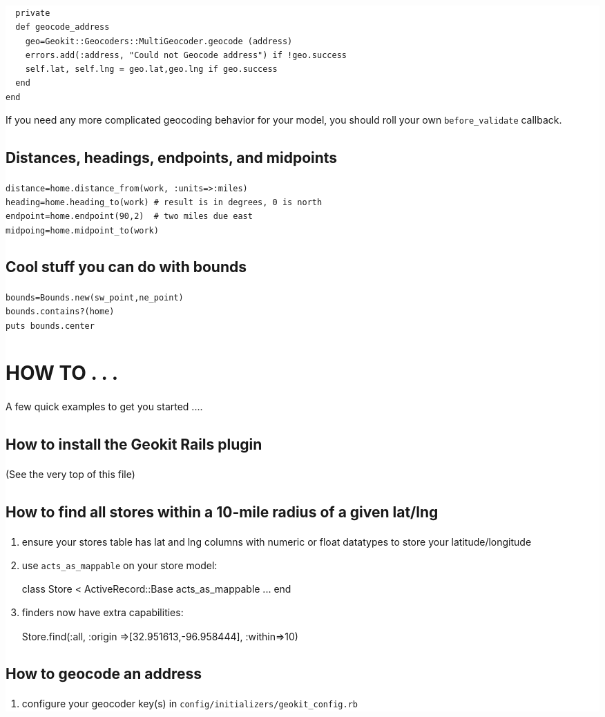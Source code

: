       private
      def geocode_address
        geo=Geokit::Geocoders::MultiGeocoder.geocode (address)
        errors.add(:address, "Could not Geocode address") if !geo.success
        self.lat, self.lng = geo.lat,geo.lng if geo.success
      end
    end
    
If you need any more complicated geocoding behavior for your model, you should roll your own 
`before_validate` callback.


## Distances, headings, endpoints, and midpoints

    distance=home.distance_from(work, :units=>:miles)
    heading=home.heading_to(work) # result is in degrees, 0 is north
    endpoint=home.endpoint(90,2)  # two miles due east
    midpoing=home.midpoint_to(work)

## Cool stuff you can do with bounds
    
    bounds=Bounds.new(sw_point,ne_point)
    bounds.contains?(home)
    puts bounds.center
    

HOW TO . . .
=================================================================================

A few quick examples to get you started ....

## How to install the Geokit Rails plugin 
(See the very top of this file)	

## How to find all stores within a 10-mile radius of a given lat/lng
1. ensure your stores table has lat and lng columns with numeric or float 
   datatypes to store your latitude/longitude

3. use `acts_as_mappable` on your store model:

    class Store < ActiveRecord::Base
       acts_as_mappable
       ...
    end

3. finders now have extra capabilities:

    Store.find(:all, :origin =>[32.951613,-96.958444], :within=>10)

## How to geocode an address

1. configure your geocoder key(s) in `config/initializers/geokit_config.rb`

